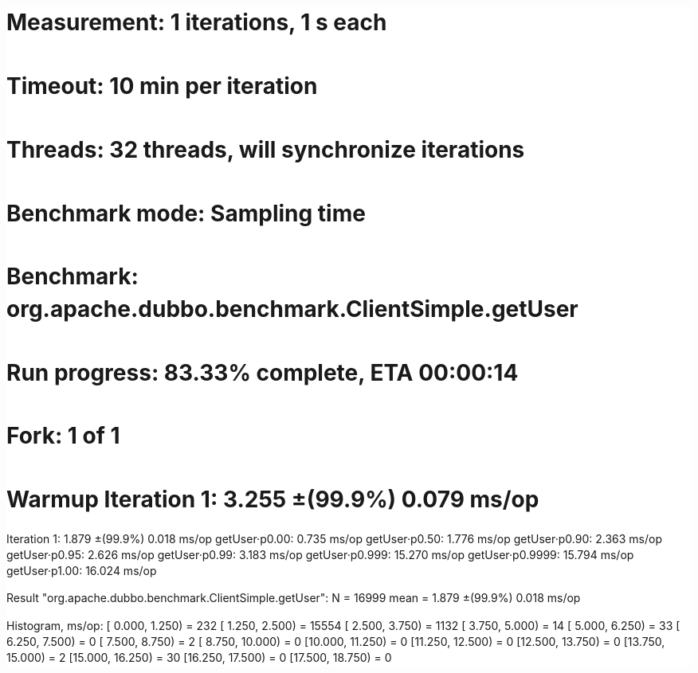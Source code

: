# Measurement: 1 iterations, 1 s each
# Timeout: 10 min per iteration
# Threads: 32 threads, will synchronize iterations
# Benchmark mode: Sampling time
# Benchmark: org.apache.dubbo.benchmark.ClientSimple.getUser

# Run progress: 83.33% complete, ETA 00:00:14
# Fork: 1 of 1
# Warmup Iteration   1: 3.255 ±(99.9%) 0.079 ms/op
Iteration   1: 1.879 ±(99.9%) 0.018 ms/op
                 getUser·p0.00:   0.735 ms/op
                 getUser·p0.50:   1.776 ms/op
                 getUser·p0.90:   2.363 ms/op
                 getUser·p0.95:   2.626 ms/op
                 getUser·p0.99:   3.183 ms/op
                 getUser·p0.999:  15.270 ms/op
                 getUser·p0.9999: 15.794 ms/op
                 getUser·p1.00:   16.024 ms/op



Result "org.apache.dubbo.benchmark.ClientSimple.getUser":
  N = 16999
  mean =      1.879 ±(99.9%) 0.018 ms/op

  Histogram, ms/op:
    [ 0.000,  1.250) = 232 
    [ 1.250,  2.500) = 15554 
    [ 2.500,  3.750) = 1132 
    [ 3.750,  5.000) = 14 
    [ 5.000,  6.250) = 33 
    [ 6.250,  7.500) = 0 
    [ 7.500,  8.750) = 2 
    [ 8.750, 10.000) = 0 
    [10.000, 11.250) = 0 
    [11.250, 12.500) = 0 
    [12.500, 13.750) = 0 
    [13.750, 15.000) = 2 
    [15.000, 16.250) = 30 
    [16.250, 17.500) = 0 
    [17.500, 18.750) = 0 
